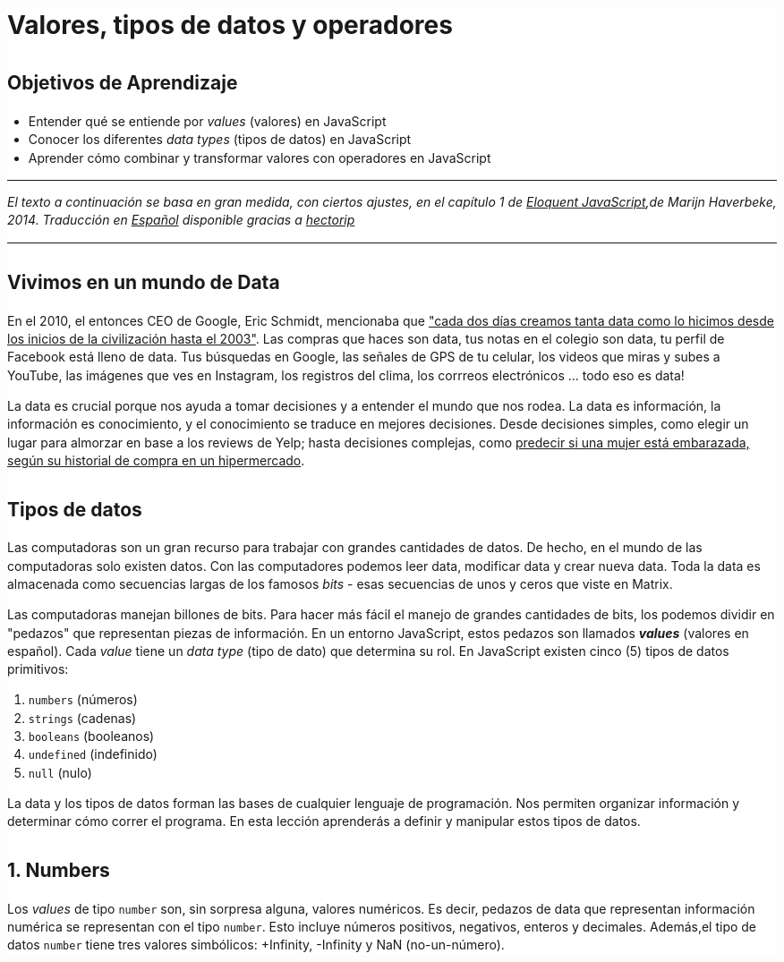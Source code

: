 # Valores, tipos de datos y operadores
## Objetivos de Aprendizaje
- Entender qué se entiende por _values_ (valores) en JavaScript
- Conocer los diferentes _data types_ (tipos de datos) en JavaScript
- Aprender cómo combinar y transformar valores con operadores en JavaScript

***
_El texto a continuación se basa en gran medida, con ciertos ajustes, en el capítulo 1 de [Eloquent JavaScript](http://eloquentjavascript.net/),de Marijn Haverbeke, 2014. Traducción en [Español](http://hectorip.github.io/Eloquent-JavaScript-ES-online/chapters/01_values.html) disponible gracias a [hectorip](http://hectorip.github.io)_
***

## Vivimos en un mundo de Data
En el 2010, el entonces CEO de Google, Eric Schmidt, mencionaba que ["cada dos días creamos tanta data como lo hicimos desde los inicios de la civilización hasta el 2003"](https://techcrunch.com/2010/08/04/schmidt-data/). Las compras que haces son data, tus notas en el colegio son data, tu perfil de Facebook está lleno de data. Tus búsquedas en Google, las señales de GPS de tu celular, los videos que miras y subes a YouTube, las imágenes que ves en Instagram, los registros del clima, los corrreos electrónicos ... todo eso es data!

La data es crucial porque nos ayuda a tomar decisiones y a entender el mundo que nos rodea. La data es información, la información es conocimiento, y el conocimiento se traduce en mejores decisiones. Desde decisiones simples, como elegir un lugar para almorzar en base a los reviews de Yelp; hasta decisiones complejas, como [predecir si una mujer está embarazada, según su historial de compra en un hipermercado](http://www.forbes.com/sites/kashmirhill/2012/02/16/how-target-figured-out-a-teen-girl-was-pregnant-before-her-father-did/#1a3ac4).

## Tipos de datos
Las computadoras son un gran recurso para trabajar con grandes cantidades de datos. De hecho, en el mundo de las computadoras solo existen datos. Con las computadores podemos leer data, modificar data y crear nueva data. Toda la data es almacenada como secuencias largas de los famosos _bits_ - esas secuencias de unos y ceros que viste en Matrix.  

Las computadoras manejan billones de bits. Para hacer más fácil el manejo de grandes cantidades de bits, los podemos dividir en "pedazos" que representan piezas de información. En un entorno JavaScript, estos pedazos son llamados _**values**_ (valores en español). Cada _value_ tiene un _data type_ (tipo de dato) que determina su rol. En JavaScript existen cinco (5) tipos de datos primitivos:
1. `numbers` (números)
2. `strings` (cadenas)
3. `booleans` (booleanos)
4. `undefined` (indefinido)
5. `null` (nulo)

La data y los tipos de datos forman las bases de cualquier lenguaje de programación. Nos permiten organizar información y determinar cómo correr el programa. En esta lección aprenderás a definir y manipular estos tipos de datos.

## 1. Numbers
Los _values_ de tipo `number` son, sin sorpresa alguna, valores numéricos. Es decir, pedazos de data que representan información numérica se representan con el tipo `number`. Esto incluye números positivos, negativos, enteros y decimales. Además,el tipo de datos `number` tiene tres valores simbólicos: +Infinity, -Infinity y NaN (no-un-número).
